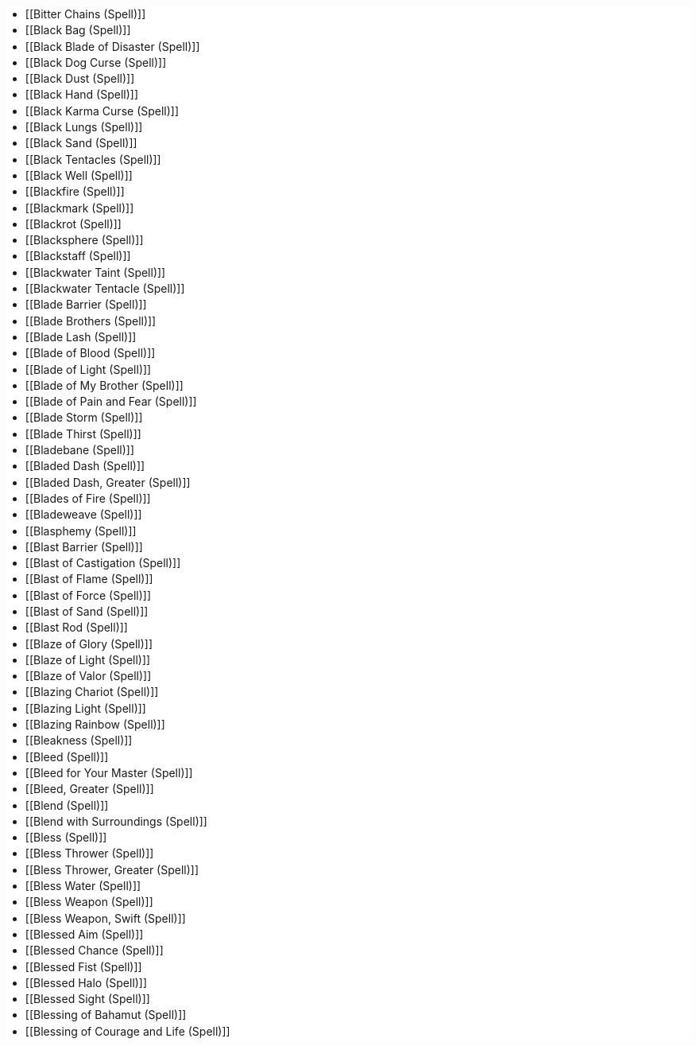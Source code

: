 - [[Bitter Chains (Spell)]]
- [[Black Bag (Spell)]]
- [[Black Blade of Disaster (Spell)]]
- [[Black Dog Curse (Spell)]]
- [[Black Dust (Spell)]]
- [[Black Hand (Spell)]]
- [[Black Karma Curse (Spell)]]
- [[Black Lungs (Spell)]]
- [[Black Sand (Spell)]]
- [[Black Tentacles (Spell)]]
- [[Black Well (Spell)]]
- [[Blackfire (Spell)]]
- [[Blackmark (Spell)]]
- [[Blackrot (Spell)]]
- [[Blacksphere (Spell)]]
- [[Blackstaff (Spell)]]
- [[Blackwater Taint (Spell)]]
- [[Blackwater Tentacle (Spell)]]
- [[Blade Barrier (Spell)]]
- [[Blade Brothers (Spell)]]
- [[Blade Lash (Spell)]]
- [[Blade of Blood (Spell)]]
- [[Blade of Light (Spell)]]
- [[Blade of My Brother (Spell)]]
- [[Blade of Pain and Fear (Spell)]]
- [[Blade Storm (Spell)]]
- [[Blade Thirst (Spell)]]
- [[Bladebane (Spell)]]
- [[Bladed Dash (Spell)]]
- [[Bladed Dash, Greater (Spell)]]
- [[Blades of Fire (Spell)]]
- [[Bladeweave (Spell)]]
- [[Blasphemy (Spell)]]
- [[Blast Barrier (Spell)]]
- [[Blast of Castigation (Spell)]]
- [[Blast of Flame (Spell)]]
- [[Blast of Force (Spell)]]
- [[Blast of Sand (Spell)]]
- [[Blast Rod (Spell)]]
- [[Blaze of Glory (Spell)]]
- [[Blaze of Light (Spell)]]
- [[Blaze of Valor (Spell)]]
- [[Blazing Chariot (Spell)]]
- [[Blazing Light (Spell)]]
- [[Blazing Rainbow (Spell)]]
- [[Bleakness (Spell)]]
- [[Bleed (Spell)]]
- [[Bleed for Your Master (Spell)]]
- [[Bleed, Greater (Spell)]]
- [[Blend (Spell)]]
- [[Blend with Surroundings (Spell)]]
- [[Bless (Spell)]]
- [[Bless Thrower (Spell)]]
- [[Bless Thrower, Greater (Spell)]]
- [[Bless Water (Spell)]]
- [[Bless Weapon (Spell)]]
- [[Bless Weapon, Swift (Spell)]]
- [[Blessed Aim (Spell)]]
- [[Blessed Chance (Spell)]]
- [[Blessed Fist (Spell)]]
- [[Blessed Halo (Spell)]]
- [[Blessed Sight (Spell)]]
- [[Blessing of Bahamut (Spell)]]
- [[Blessing of Courage and Life (Spell)]]